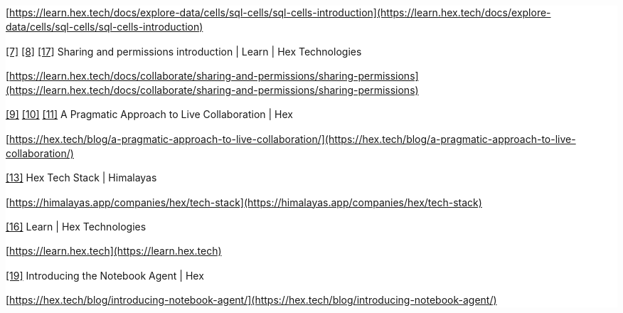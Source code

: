 [https://learn.hex.tech/docs/explore-data/cells/sql-cells/sql-cells-introduction](https://learn.hex.tech/docs/explore-data/cells/sql-cells/sql-cells-introduction)

[\[7\]](https://learn.hex.tech/docs/collaborate/sharing-and-permissions/sharing-permissions#:~:text=How%20can%20you%20share%3F) [\[8\]](https://learn.hex.tech/docs/collaborate/sharing-and-permissions/sharing-permissions#:~:text=There%20are%20different%20types%20of,permissions%20available%20for%20different%20resources) [\[17\]](https://learn.hex.tech/docs/collaborate/sharing-and-permissions/sharing-permissions#:~:text=You%20can%20share%20different%20resources,depending%20on%20your%20workspace%20role) Sharing and permissions introduction | Learn | Hex Technologies

[https://learn.hex.tech/docs/collaborate/sharing-and-permissions/sharing-permissions](https://learn.hex.tech/docs/collaborate/sharing-and-permissions/sharing-permissions)

[\[9\]](https://hex.tech/blog/a-pragmatic-approach-to-live-collaboration/#:~:text=While%20this%20could%20be%20a,lock%20or%20have%20it%20taken) [\[10\]](https://hex.tech/blog/a-pragmatic-approach-to-live-collaboration/#:~:text=Finally%2C%20we%20implemented%20undo%20%2F,As%20an%20example) [\[11\]](https://hex.tech/blog/a-pragmatic-approach-to-live-collaboration/#:~:text=,our%20frontend%20and%20backend%20services) A Pragmatic Approach to Live Collaboration | Hex

[https://hex.tech/blog/a-pragmatic-approach-to-live-collaboration/](https://hex.tech/blog/a-pragmatic-approach-to-live-collaboration/)

[\[13\]](https://himalayas.app/companies/hex/tech-stack#:~:text=PostgreSQL%20%2028) Hex Tech Stack | Himalayas

[https://himalayas.app/companies/hex/tech-stack](https://himalayas.app/companies/hex/tech-stack)

[\[16\]](https://learn.hex.tech#:~:text=What%20are%20Apps%3F) Learn | Hex Technologies

[https://learn.hex.tech](https://learn.hex.tech)

[\[19\]](https://hex.tech/blog/introducing-notebook-agent/#:~:text=Start%20with%20any%20question%2C%20and,tedious%20parts%20of%20data%20work) Introducing the Notebook Agent | Hex

[https://hex.tech/blog/introducing-notebook-agent/](https://hex.tech/blog/introducing-notebook-agent/)
